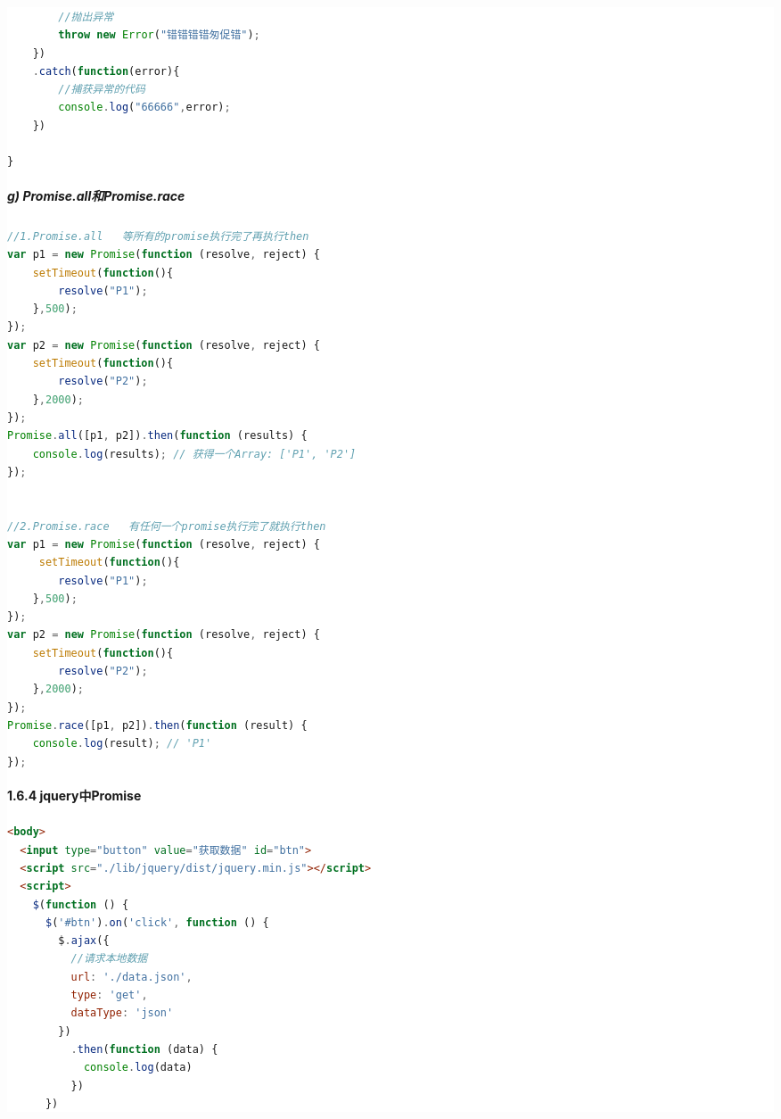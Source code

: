 ```javascript
        //抛出异常
        throw new Error("错错错错匆促错");
    })
    .catch(function(error){
        //捕获异常的代码
        console.log("66666",error);
    })

}
```

##### g) Promise.all和Promise.race

```javascript
//1.Promise.all   等所有的promise执行完了再执行then
var p1 = new Promise(function (resolve, reject) {
    setTimeout(function(){
        resolve("P1");
    },500);
});
var p2 = new Promise(function (resolve, reject) {
    setTimeout(function(){
        resolve("P2");
    },2000);
});
Promise.all([p1, p2]).then(function (results) {
    console.log(results); // 获得一个Array: ['P1', 'P2']
});


//2.Promise.race   有任何一个promise执行完了就执行then
var p1 = new Promise(function (resolve, reject) {
     setTimeout(function(){
        resolve("P1");
    },500);
});
var p2 = new Promise(function (resolve, reject) {
    setTimeout(function(){
        resolve("P2");
    },2000);
});
Promise.race([p1, p2]).then(function (result) {
    console.log(result); // 'P1'
});
```

#### 1.6.4 jquery中Promise

```html
<body>
  <input type="button" value="获取数据" id="btn">
  <script src="./lib/jquery/dist/jquery.min.js"></script>
  <script>
    $(function () {
      $('#btn').on('click', function () {
        $.ajax({
          //请求本地数据
          url: './data.json',
          type: 'get',
          dataType: 'json'
        })
          .then(function (data) {
            console.log(data)
          })
      })
```